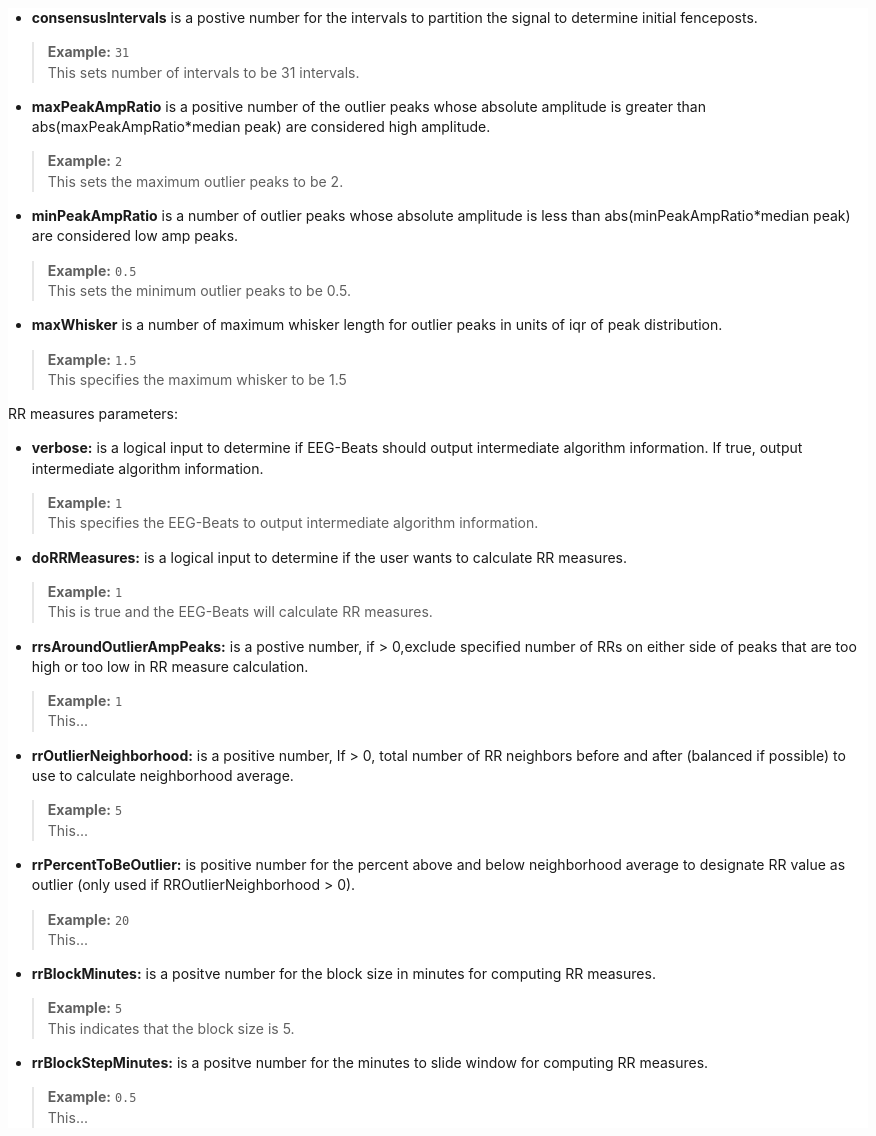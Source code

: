 * **consensusIntervals** is a postive number for the intervals to partition the signal to determine initial fenceposts.<br/>
> **Example:** `31`<br/>
> This sets number of intervals to be 31 intervals.
	
* **maxPeakAmpRatio** is a positive number of the outlier peaks whose absolute amplitude is greater than abs(maxPeakAmpRatio*median peak) are considered high amplitude.<br/>
> **Example:** `2`<br/>
> This sets the maximum outlier peaks to be 2.

* **minPeakAmpRatio** is a number of outlier peaks whose absolute amplitude is less than abs(minPeakAmpRatio*median peak) are considered low amp peaks.<br/>
> **Example:** `0.5`<br/>
> This sets the minimum outlier peaks to be 0.5.

* **maxWhisker** is a number of maximum whisker length for outlier peaks in units of iqr of peak distribution.<br/>
> **Example:** `1.5`<br/>
> This specifies the maximum whisker to be 1.5

RR measures parameters:
* **verbose:** is a logical input to determine if EEG-Beats should output intermediate algorithm information. If true, output intermediate algorithm information.<br/>
> **Example:** `1`<br/>
> This specifies the EEG-Beats to output intermediate algorithm information.

* **doRRMeasures:** is a logical input to determine if the user wants to calculate RR measures.<br/>
> **Example:** `1`<br/>
> This is true and the EEG-Beats will calculate RR measures.

* **rrsAroundOutlierAmpPeaks:** is a postive number, if > 0,exclude specified number of RRs on either side of peaks that are too high or too low in RR measure calculation.<br/>
>  **Example:** `1`<br/>
> This...

* **rrOutlierNeighborhood:** is a positive number, If > 0, total number of RR neighbors before and after (balanced if possible) to use to calculate neighborhood average.<br/>
> **Example:** `5`<br/>
> This...

* **rrPercentToBeOutlier:** is positive number for the percent above and below neighborhood average to designate RR value as outlier (only used if RROutlierNeighborhood > 0).<br/>
> **Example:** `20`<br/>
> This...

* **rrBlockMinutes:** is a positve number for the block size in minutes for computing RR measures.<br/>
> **Example:** `5`<br/>
> This indicates that the block size is 5.

* **rrBlockStepMinutes:** is a positve number for the minutes to slide window for computing RR measures.<br/>
> **Example:** `0.5`<br/>
> This...
		